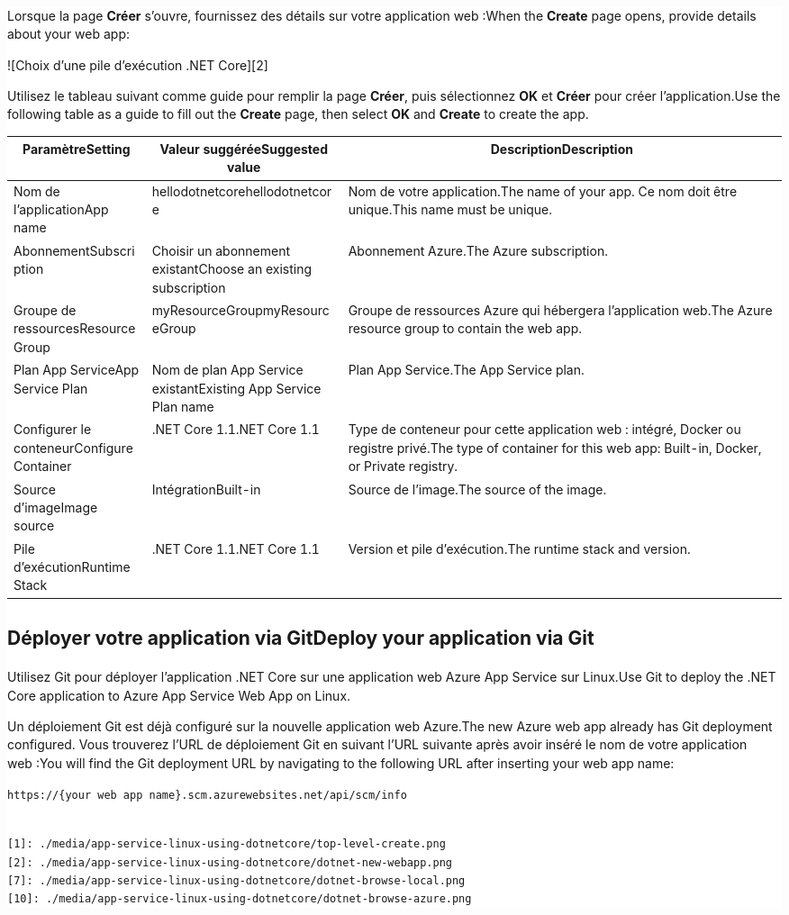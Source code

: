 <span data-ttu-id="8b2f1-133">Lorsque la page **Créer** s’ouvre, fournissez des détails sur votre application web :</span><span class="sxs-lookup"><span data-stu-id="8b2f1-133">When the **Create** page opens, provide details about your web app:</span></span>

![Choix d’une pile d’exécution .NET Core][2]

<span data-ttu-id="8b2f1-135">Utilisez le tableau suivant comme guide pour remplir la page **Créer**, puis sélectionnez **OK** et **Créer** pour créer l’application.</span><span class="sxs-lookup"><span data-stu-id="8b2f1-135">Use the following table as a guide to fill out the **Create** page, then select **OK** and **Create** to create the app.</span></span>

| <span data-ttu-id="8b2f1-136">Paramètre</span><span class="sxs-lookup"><span data-stu-id="8b2f1-136">Setting</span></span>      | <span data-ttu-id="8b2f1-137">Valeur suggérée</span><span class="sxs-lookup"><span data-stu-id="8b2f1-137">Suggested value</span></span>  | <span data-ttu-id="8b2f1-138">Description</span><span class="sxs-lookup"><span data-stu-id="8b2f1-138">Description</span></span>                                        |
| ------------ | ---------------- | -------------------------------------------------- |
| <span data-ttu-id="8b2f1-139">Nom de l’application</span><span class="sxs-lookup"><span data-stu-id="8b2f1-139">App name</span></span> | <span data-ttu-id="8b2f1-140">hellodotnetcore</span><span class="sxs-lookup"><span data-stu-id="8b2f1-140">hellodotnetcore</span></span>  | <span data-ttu-id="8b2f1-141">Nom de votre application.</span><span class="sxs-lookup"><span data-stu-id="8b2f1-141">The name of your app.</span></span> <span data-ttu-id="8b2f1-142">Ce nom doit être unique.</span><span class="sxs-lookup"><span data-stu-id="8b2f1-142">This name must be unique.</span></span> |
| <span data-ttu-id="8b2f1-143">Abonnement</span><span class="sxs-lookup"><span data-stu-id="8b2f1-143">Subscription</span></span> | <span data-ttu-id="8b2f1-144">Choisir un abonnement existant</span><span class="sxs-lookup"><span data-stu-id="8b2f1-144">Choose an existing subscription</span></span> | <span data-ttu-id="8b2f1-145">Abonnement Azure.</span><span class="sxs-lookup"><span data-stu-id="8b2f1-145">The Azure subscription.</span></span> |
| <span data-ttu-id="8b2f1-146">Groupe de ressources</span><span class="sxs-lookup"><span data-stu-id="8b2f1-146">Resource Group</span></span> | <span data-ttu-id="8b2f1-147">myResourceGroup</span><span class="sxs-lookup"><span data-stu-id="8b2f1-147">myResourceGroup</span></span> |  <span data-ttu-id="8b2f1-148">Groupe de ressources Azure qui hébergera l’application web.</span><span class="sxs-lookup"><span data-stu-id="8b2f1-148">The Azure resource group to contain the web app.</span></span> |
| <span data-ttu-id="8b2f1-149">Plan App Service</span><span class="sxs-lookup"><span data-stu-id="8b2f1-149">App Service Plan</span></span> | <span data-ttu-id="8b2f1-150">Nom de plan App Service existant</span><span class="sxs-lookup"><span data-stu-id="8b2f1-150">Existing App Service Plan name</span></span> |  <span data-ttu-id="8b2f1-151">Plan App Service.</span><span class="sxs-lookup"><span data-stu-id="8b2f1-151">The App Service plan.</span></span>  |
| <span data-ttu-id="8b2f1-152">Configurer le conteneur</span><span class="sxs-lookup"><span data-stu-id="8b2f1-152">Configure Container</span></span> | <span data-ttu-id="8b2f1-153">.NET Core 1.1</span><span class="sxs-lookup"><span data-stu-id="8b2f1-153">.NET Core 1.1</span></span> | <span data-ttu-id="8b2f1-154">Type de conteneur pour cette application web : intégré, Docker ou registre privé.</span><span class="sxs-lookup"><span data-stu-id="8b2f1-154">The type of container for this web app: Built-in, Docker, or Private registry.</span></span> |
| <span data-ttu-id="8b2f1-155">Source d’image</span><span class="sxs-lookup"><span data-stu-id="8b2f1-155">Image source</span></span>  | <span data-ttu-id="8b2f1-156">Intégration</span><span class="sxs-lookup"><span data-stu-id="8b2f1-156">Built-in</span></span>  |  <span data-ttu-id="8b2f1-157">Source de l’image.</span><span class="sxs-lookup"><span data-stu-id="8b2f1-157">The source of the image.</span></span> |
| <span data-ttu-id="8b2f1-158">Pile d’exécution</span><span class="sxs-lookup"><span data-stu-id="8b2f1-158">Runtime Stack</span></span>  | <span data-ttu-id="8b2f1-159">.NET Core 1.1</span><span class="sxs-lookup"><span data-stu-id="8b2f1-159">.NET Core 1.1</span></span>  | <span data-ttu-id="8b2f1-160">Version et pile d’exécution.</span><span class="sxs-lookup"><span data-stu-id="8b2f1-160">The runtime stack and version.</span></span>  |

## <a name="deploy-your-application-via-git"></a><span data-ttu-id="8b2f1-161">Déployer votre application via Git</span><span class="sxs-lookup"><span data-stu-id="8b2f1-161">Deploy your application via Git</span></span> ##

<span data-ttu-id="8b2f1-162">Utilisez Git pour déployer l’application .NET Core sur une application web Azure App Service sur Linux.</span><span class="sxs-lookup"><span data-stu-id="8b2f1-162">Use Git to deploy the .NET Core application to Azure App Service Web App on Linux.</span></span>

<span data-ttu-id="8b2f1-163">Un déploiement Git est déjà configuré sur la nouvelle application web Azure.</span><span class="sxs-lookup"><span data-stu-id="8b2f1-163">The new Azure web app already has Git deployment configured.</span></span> <span data-ttu-id="8b2f1-164">Vous trouverez l’URL de déploiement Git en suivant l’URL suivante après avoir inséré le nom de votre application web :</span><span class="sxs-lookup"><span data-stu-id="8b2f1-164">You will find the Git deployment URL by navigating to the following URL after inserting your web app name:</span></span>

```https://{your web app name}.scm.azurewebsites.net/api/scm/info```

```

[1]: ./media/app-service-linux-using-dotnetcore/top-level-create.png
[2]: ./media/app-service-linux-using-dotnetcore/dotnet-new-webapp.png
[7]: ./media/app-service-linux-using-dotnetcore/dotnet-browse-local.png
[10]: ./media/app-service-linux-using-dotnetcore/dotnet-browse-azure.png